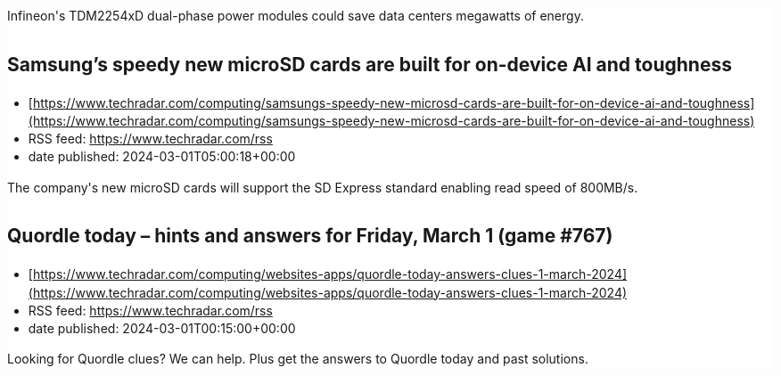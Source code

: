 Infineon's TDM2254xD dual-phase power modules could save data centers megawatts of energy.

## Samsung’s speedy new microSD cards are built for on-device AI and toughness
 - [https://www.techradar.com/computing/samsungs-speedy-new-microsd-cards-are-built-for-on-device-ai-and-toughness](https://www.techradar.com/computing/samsungs-speedy-new-microsd-cards-are-built-for-on-device-ai-and-toughness)
 - RSS feed: https://www.techradar.com/rss
 - date published: 2024-03-01T05:00:18+00:00

The company's new microSD cards will support the SD Express standard enabling read speed of 800MB/s.

## Quordle today – hints and answers for Friday, March 1 (game #767)
 - [https://www.techradar.com/computing/websites-apps/quordle-today-answers-clues-1-march-2024](https://www.techradar.com/computing/websites-apps/quordle-today-answers-clues-1-march-2024)
 - RSS feed: https://www.techradar.com/rss
 - date published: 2024-03-01T00:15:00+00:00

Looking for Quordle clues? We can help. Plus get the answers to Quordle today and past solutions.


